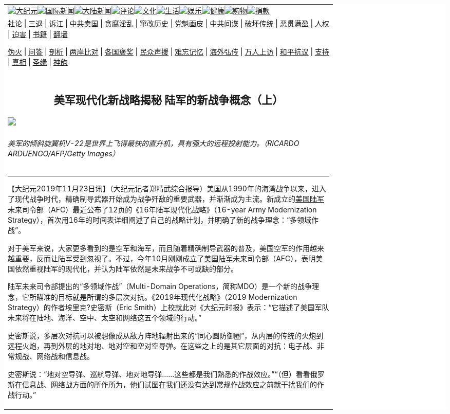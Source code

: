 <a name="1" id="1" target="_blank"></a><span id="1"></span>
<table border="0"><tr><td colspan="2" VALIGN=TOP><a href="https://github.com/wdlxhh2447/djy/blob/master/gb/nsc413.md#1"><img src="https://gitlab.com/szzdlab/www/raw/master/t/djy/1.jpg" title="大纪元"></a><a href="https://github.com/wdlxhh2447/djy/blob/master/gb/n24hr.md#1"><img src="https://gitlab.com/szzdlab/www/raw/master/t/djy/3.jpg" title="国际新闻"></a><a href="https://github.com/wdlxhh2447/djy/blob/master/gb/nsc413.md#1"><img src="https://gitlab.com/szzdlab/www/raw/master/t/djy/4.jpg" title="大陆新闻"></a><a href="https://github.com/wdlxhh2447/djy/blob/master/gb/news392.md#1"><img src="https://gitlab.com/szzdlab/www/raw/master/t/djy/5.jpg" title="评论"></a><a href="https://github.com/wdlxhh2447/djy/blob/master/gb/news2007.md#1"><img src="https://gitlab.com/szzdlab/www/raw/master/t/djy/6.jpg" title="文化"></a><a href="https://github.com/wdlxhh2447/djy/blob/master/gb/news2008.md#1"><img src="https://gitlab.com/szzdlab/www/raw/master/t/djy/7.jpg" title="生活"></a><a href="https://github.com/wdlxhh2447/djy/blob/master/gb/ncyule.md#1"><img src="https://gitlab.com/szzdlab/www/raw/master/t/djy/8.jpg" title="娱乐"></a><a href="https://github.com/wdlxhh2447/djy/blob/master/gb/nsc1002.md#1"><img src="https://gitlab.com/szzdlab/www/raw/master/t/djy/9.jpg" title="健康"><a href="https://www.youlucky.com"><img src="https://gitlab.com/szzdlab/www/raw/master/t/djy/10.jpg" title="购物"></a><a href="https://www.supportepoch.org/donation?utm_medium=epochtimes&utm_source=referral&utm_campaign=donate_button_djyhomepage"><img src="https://gitlab.com/szzdlab/www/raw/master/t/djy/12.jpg" title="捐款"></a></td></tr>
<tr><td colspan="2" VALIGN=TOP><a target="_blank" href="https://github.com/wdlxhh2447/djy/blob/master/gb/9p.md#1">社论</a> | <a target="_blank" href="https://github.com/wdlxhh2447/djy/blob/master/gb/nf5657.md#1">三退</a> | <a target="_blank" href="https://github.com/wdlxhh2447/djy/blob/master/gb/nf6123.md#1">诉江</a> | <a target="_blank" href="https://github.com/wdlxhh2447/djy/blob/master/gb/nf1176117.md#1">中共卖国</a> | <a target="_blank" href="https://github.com/wdlxhh2447/djy/blob/master/gb/nf5773.md#1">贪腐淫乱</a> | <a target="_blank" href="https://github.com/wdlxhh2447/djy/blob/master/gb/nf1176115.md#1">窜改历史</a> | <a target="_blank" href="https://github.com/wdlxhh2447/djy/blob/master/gb/nf1176107.md#1">党魁画皮</a> | <a target="_blank" href="https://github.com/wdlxhh2447/djy/blob/master/gb/nf1320400.md#1">中共间谍</a> | <a target="_blank" href="https://github.com/wdlxhh2447/djy/blob/master/gb/nf1176114.md#1">破坏传统</a> | <a target="_blank" href="https://github.com/wdlxhh2447/djy/blob/master/gb/nf5287.md#1">恶贯满盈</a> | <a target="_blank" href="https://github.com/wdlxhh2447/djy/blob/master/gb/ncid278.md#1">人权</a> | <a target="_blank" href="https://github.com/wdlxhh2447/djy/blob/master/gb/nf1176111.md#1">迫害</a> | <a target="_blank" href="https://github.com/wdlxhh2447/djy/blob/master/gb/nf1235328.md#1">书籍</a> | <a target="_blank" href="https://github.com/wdlxhh2447/www/blob/master/README.md?zsrh#1">翻墙</a></p><p><a target="_blank" href="https://github.com/wdlxhh2447/djy/blob/master/gb/nf5562.md#1">伪火</a> | <a target="_blank" href="https://github.com/wdlxhh2447/djy/blob/master/gb/nf4378.md#1">问答</a> | <a target="_blank" href="https://github.com/wdlxhh2447/djy/blob/master/gb/nf5792.md#1">剖析</a> | <a target="_blank" href="https://github.com/wdlxhh2447/djy/blob/master/gb/nf5735.md#1">两岸比对</a> | <a target="_blank" href="https://github.com/wdlxhh2447/djy/blob/master/gb/nf6119.md#1">各国褒奖</a> | <a target="_blank" href="https://github.com/wdlxhh2447/djy/blob/master/gb/nf6120.md#1">民众声援</a> | <a target="_blank" href="https://github.com/wdlxhh2447/djy/blob/master/gb/nf1188594.md#1">难忘记忆</a> | <a target="_blank" href="https://github.com/wdlxhh2447/djy/blob/master/gb/nf3180.md#1">海外弘传</a> | <a target="_blank" href="https://github.com/wdlxhh2447/djy/blob/master/gb/nf5410.md#1">万人上访</a> | <a target="_blank" href="https://github.com/wdlxhh2447/ntdtv/blob/master/gb/prog1530_1.md#1">和平抗议</a> | <a target="_blank" href="https://github.com/wdlxhh2447/djy/blob/master/gb/nf4386.md#1">支持</a> | <a target="_blank" href="https://github.com/wdlxhh2447/djy/blob/master/gb/nf4389.md#1">真相</a> | <a target="_blank" href="https://github.com/wdlxhh2447/djy/blob/master/gb/nf5790.md#1">圣缘</a> | <a target="_blank" href="https://github.com/wdlxhh2447/djy/blob/master/gb/nf4786.md#1">神韵</a></td></tr>
<tr><td VALIGN=TOP width="626"><h2 align=center>美军现代化新战略揭秘 陆军的新战争概念（上）</h2>
<img src="http://i.epochtimes.com/assets/uploads/2019/11/Tu1_GettyImages-857200194-600x400.jpg" />
<h6>美军的倾斜旋翼机V-22是世界上飞得最快的直升机，具有强大的远程投射能力。（RICARDO ARDUENGO/AFP/Getty Images）
</h6>
<hr>
<p>【大纪元2019年11月23日讯】（大纪元记者郑精武综合报导）美国从1990年的海湾战争以来，进入了现代战争时代，精确制导武器开始成为战争歼敌的重要武器，并渐渐成为主流。新成立的<a href="https://github.com/wdlxhh2447/djy/blob/master/gb/tag/%E7%BE%8E%E5%9B%BD%E9%99%86%E5%86%9B.md">美国陆军</a>未来司令部（AFC）最近公布了12页的《16年陆军现代化战略》（16-year Army Modernization Strategy），首次用16年的时间表详细阐述了自己的战略计划，并明确了新的战争理念：“多领域作战”。</p>
<p>对于美军来说，大家更多看到的是空军和海军，而且随着精确制导武器的普及，美国空军的作用越来越重要，反而让陆军受到忽视了。不过，今年10月刚刚成立了<a href="https://github.com/wdlxhh2447/djy/blob/master/gb/tag/%E7%BE%8E%E5%9B%BD%E9%99%86%E5%86%9B.md">美国陆军</a>未来司令部（AFC），表明美国依然重视陆军的现代化，并认为陆军依然是未来战争不可或缺的部分。</p>
<p>陆军未来司令部提出的“多领域作战”（Multi-Domain Operations，简称MDO）是一个新的战争理念，它所瞄准的目标就是所谓的多层次对抗。《2019年现代化战略》（2019 Modernization Strategy）的作者埃里克?史密斯（Eric Smith）上校就此对《大纪元时报》表示：“它描述了美国军队未来将在陆地、海洋、空中、太空和网络这五个领域的行动。”</p>
<p>史密斯说，多层次对抗可以被想像成从敌方阵地辐射出来的“同心圆防御圈”，从内层的传统的火炮到远程火炮，再到外层的地对地、地对空和空对空导弹。在这些之上的是其它层面的对抗：电子战、非常规战、网络战和信息战。</p>
<p>史密斯说：“地对空导弹、巡航导弹、地对地导弹……这些都是我们熟悉的作战效应。”“（但）看看俄罗斯在信息战、网络战方面的所作所为，他们试图在我们还没有达到常规作战效应之前就干扰我们的作战行动。”</p>